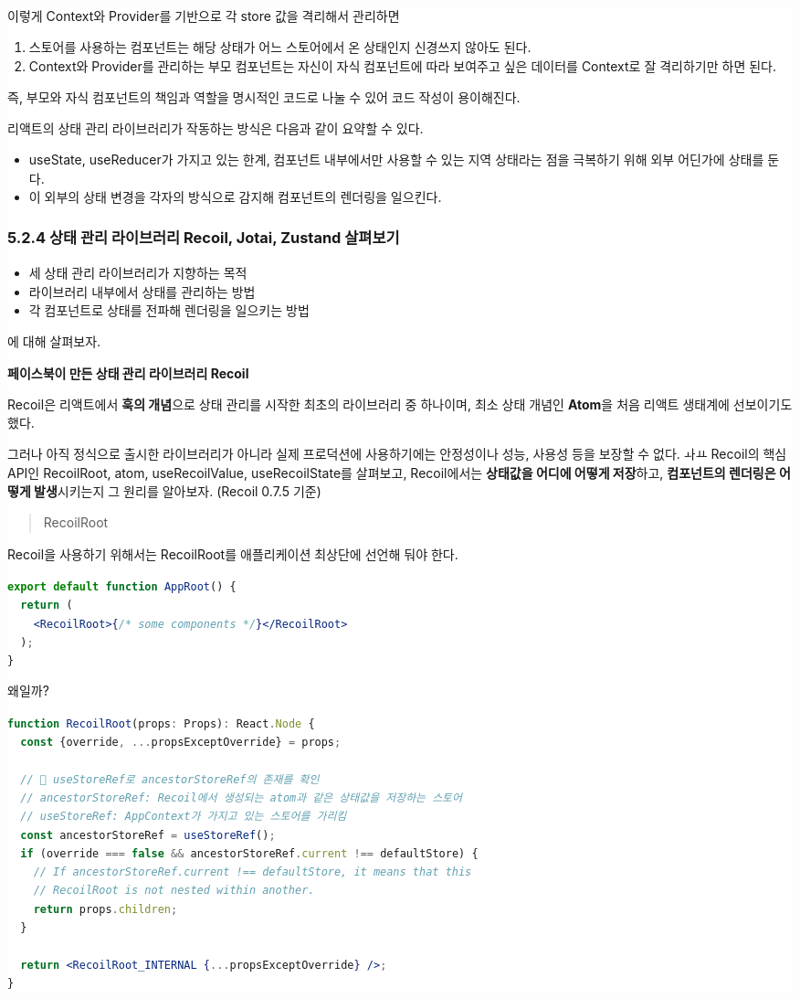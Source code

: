 이렇게 Context와 Provider를 기반으로 각 store 값을 격리해서 관리하면

1. 스토어를 사용하는 컴포넌트는 해당 상태가 어느 스토어에서 온 상태인지 신경쓰지 않아도 된다.
2. Context와 Provider를 관리하는 부모 컴포넌트는 자신이 자식 컴포넌트에 따라 보여주고 싶은 데이터를 Context로 잘 격리하기만 하면 된다.

즉, 부모와 자식 컴포넌트의 책임과 역할을 명시적인 코드로 나눌 수 있어 코드 작성이 용이해진다.

리액트의 상태 관리 라이브러리가 작동하는 방식은 다음과 같이 요약할 수 있다.

- useState, useReducer가 가지고 있는 한계, 컴포넌트 내부에서만 사용할 수 있는 지역 상태라는 점을 극복하기 위해 외부 어딘가에 상태를 둔다.
- 이 외부의 상태 변경을 각자의 방식으로 감지해 컴포넌트의 렌더링을 일으킨다.


### 5.2.4 상태 관리 라이브러리 Recoil, Jotai, Zustand 살펴보기

- 세 상태 관리 라이브러리가 지향하는 목적
- 라이브러리 내부에서 상태를 관리하는 방법
- 각 컴포넌트로 상태를 전파해 렌더링을 일으키는 방법

에 대해 살펴보자.


**페이스북이 만든 상태 관리 라이브러리 Recoil**

Recoil은 리액트에서 **훅의 개념**으로 상태 관리를 시작한 최초의 라이브러리 중 하나이며, 최소 상태 개념인 **Atom**을 처음 리액트 생태계에 선보이기도 했다.

그러나 아직 정식으로 출시한 라이브러리가 아니라 실제 프로덕션에 사용하기에는 안정성이나 성능, 사용성 등을 보장할 수 없다.
ㅘㅛ
Recoil의 핵심 API인 RecoilRoot, atom, useRecoilValue, useRecoilState를 살펴보고, Recoil에서는 **상태값을 어디에 어떻게 저장**하고, **컴포넌트의 렌더링은 어떻게 발생**시키는지 그 원리를 알아보자. (Recoil 0.7.5 기준)

> RecoilRoot

Recoil을 사용하기 위해서는 RecoilRoot를 애플리케이션 최상단에 선언해 둬야 한다.

```jsx
export default function AppRoot() {
  return (
    <RecoilRoot>{/* some components */}</RecoilRoot>
  );
}
```

왜일까?

```jsx
function RecoilRoot(props: Props): React.Node {
  const {override, ...propsExceptOverride} = props;

  // 📌 useStoreRef로 ancestorStoreRef의 존재를 확인
  // ancestorStoreRef: Recoil에서 생성되는 atom과 같은 상태값을 저장하는 스토어
  // useStoreRef: AppContext가 가지고 있는 스토어를 가리킴
  const ancestorStoreRef = useStoreRef();
  if (override === false && ancestorStoreRef.current !== defaultStore) {
    // If ancestorStoreRef.current !== defaultStore, it means that this
    // RecoilRoot is not nested within another.
    return props.children;
  }

  return <RecoilRoot_INTERNAL {...propsExceptOverride} />;
}
```

